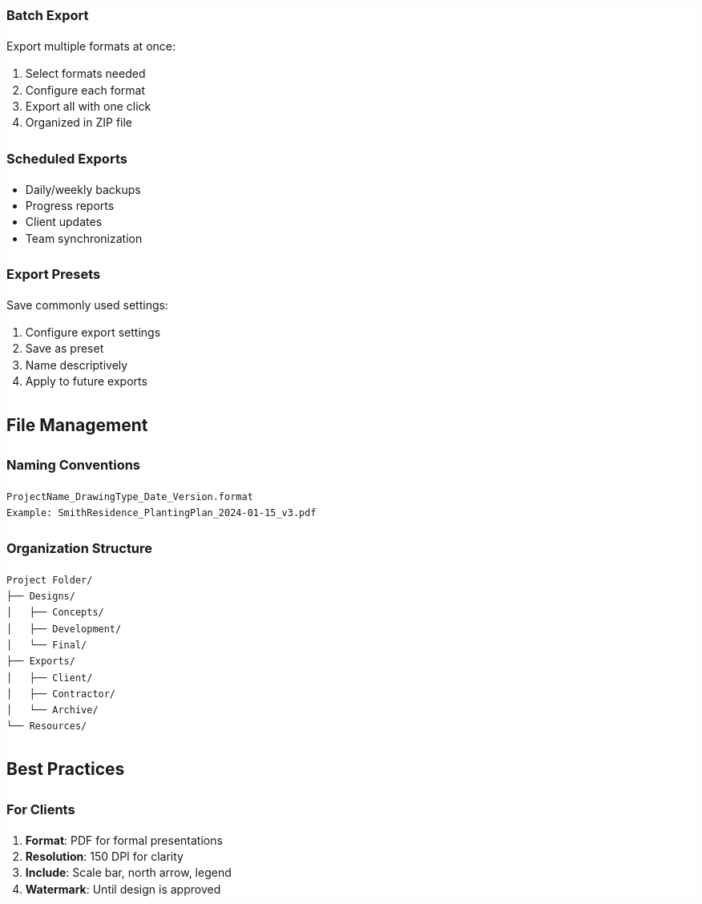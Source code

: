### Batch Export
Export multiple formats at once:
1. Select formats needed
2. Configure each format
3. Export all with one click
4. Organized in ZIP file

### Scheduled Exports
- Daily/weekly backups
- Progress reports
- Client updates
- Team synchronization

### Export Presets
Save commonly used settings:
1. Configure export settings
2. Save as preset
3. Name descriptively
4. Apply to future exports

## File Management

### Naming Conventions
```
ProjectName_DrawingType_Date_Version.format
Example: SmithResidence_PlantingPlan_2024-01-15_v3.pdf
```

### Organization Structure
```
Project Folder/
├── Designs/
│   ├── Concepts/
│   ├── Development/
│   └── Final/
├── Exports/
│   ├── Client/
│   ├── Contractor/
│   └── Archive/
└── Resources/
```

## Best Practices

### For Clients
1. **Format**: PDF for formal presentations
2. **Resolution**: 150 DPI for clarity
3. **Include**: Scale bar, north arrow, legend
4. **Watermark**: Until design is approved
